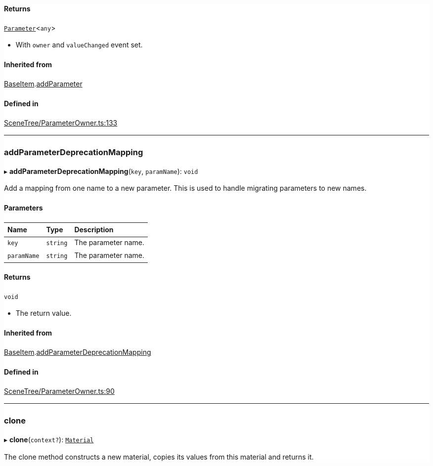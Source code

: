 #### Returns

[`Parameter`](Parameters/SceneTree_Parameters_Parameter.Parameter)<`any`\>

- With `owner` and `valueChanged` event set.

#### Inherited from

[BaseItem](SceneTree_BaseItem.BaseItem).[addParameter](SceneTree_BaseItem.BaseItem#addparameter)

#### Defined in

[SceneTree/ParameterOwner.ts:133](https://github.com/ZeaInc/zea-engine/blob/41278600/src/SceneTree/ParameterOwner.ts#L133)

___

### addParameterDeprecationMapping

▸ **addParameterDeprecationMapping**(`key`, `paramName`): `void`

Add a mapping from one name to a new parameter.
This is used to handle migrating parameters to new names.

#### Parameters

| Name | Type | Description |
| :------ | :------ | :------ |
| `key` | `string` | The parameter name. |
| `paramName` | `string` | The parameter name. |

#### Returns

`void`

- The return value.

#### Inherited from

[BaseItem](SceneTree_BaseItem.BaseItem).[addParameterDeprecationMapping](SceneTree_BaseItem.BaseItem#addparameterdeprecationmapping)

#### Defined in

[SceneTree/ParameterOwner.ts:90](https://github.com/ZeaInc/zea-engine/blob/41278600/src/SceneTree/ParameterOwner.ts#L90)

___

### clone

▸ **clone**(`context?`): [`Material`](SceneTree_Material.Material)

The clone method constructs a new material, copies its values
from this material and returns it.
